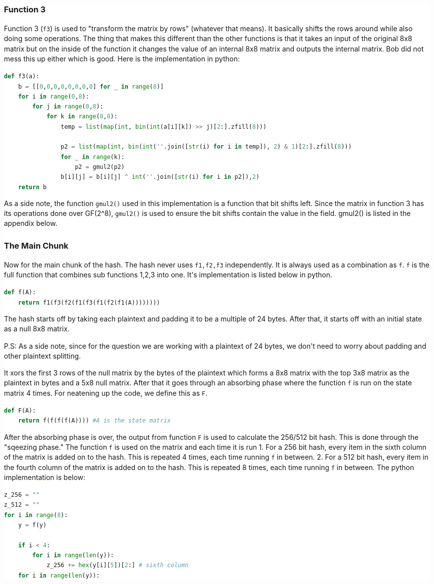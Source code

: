 ### Function 3

Function 3 (`f3`) is used to "transform the matrix by rows" (whatever that means). It basically shifts the rows around while also doing some operations. The thing that makes this different than the other functions is that it takes an input of the original 8x8 matrix but on the inside of the function it changes the value of an internal 8x8 matrix and outputs the internal matrix. Bob did not mess this up either which is good. Here is the implementation in python:
```py
def f3(a):
	b = [[0,0,0,0,0,0,0,0] for _ in range(8)]
	for i in range(0,8):
		for j in range(0,8):
			for k in range(0,8):
				temp = list(map(int, bin(int(a[i][k]) >> j)[2:].zfill(8)))

				p2 = list(map(int, bin(int(''.join([str(i) for i in temp]), 2) & 1)[2:].zfill(8)))
				for _ in range(k):
					p2 = gmul2(p2)
				b[i][j] = b[i][j] ^ int(''.join([str(i) for i in p2]),2)
	return b
```
As a side note, the function `gmul2()` used in this implementation is a function that bit shifts left. Since the matrix in function 3 has its operations done over GF(2^8), `gmul2()` is used to ensure the bit shifts contain the value in the field. gmul2() is listed in the appendix below.

### The Main Chunk

Now for the main chunk of the hash. The hash never uses `f1,f2,f3` independently. It is always used as a combination as `f`. `f` is the full function that combines sub functions 1,2,3 into one. It's implementation is listed below in python.
```py
def f(A):
	return f1(f3(f2(f1(f3(f1(f2(f1(A))))))))
```
The hash starts off by taking each plaintext and padding it to be a multiple of 24 bytes. After that, it starts off with an initial state as a null 8x8 matrix. 

P.S: As a side note, since for the question we are working with a plaintext of 24 bytes, we don't need to worry about padding and other plaintext splitting.

It xors the first 3 rows of the null matrix by the bytes of the plaintext which forms a 8x8 matrix with the top 3x8 matrix as the plaintext in bytes and a 5x8 null matrix. After that it goes through an absorbing phase where the function `f` is run on the state matrix 4 times. For neatening up the code, we define this as `F`.
```py
def F(A):
	return f(f(f(f(A)))) #A is the state matrix
```
After the absorbing phase is over, the output from function `F` is used to calculate the 256/512 bit hash. This is done through the "sqeezing phase." The function `f` is used on the matrix and each time it is run
	1. For a 256 bit hash, every item in the sixth column of the matrix is added on to the hash. This is repeated 4 times, each time running `f` in between.
	2. For a 512 bit hash, every item in the fourth column of the matrix is added on to the hash. This is repeated 8 times, each time running `f` in between.
The python implementation is below:
```py
z_256 = ""
z_512 = ""
for i in range(8):
	y = f(y)

	if i < 4:
		for i in range(len(y)):
			z_256 += hex(y[i][5])[2:] # sixth column
	for i in range(len(y)):
```